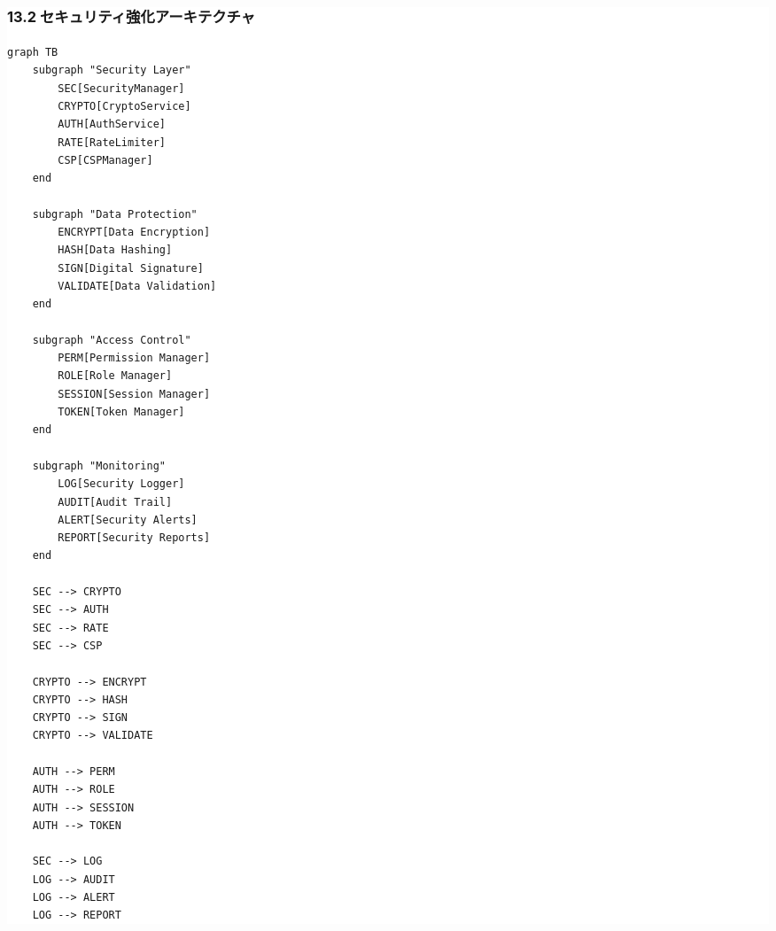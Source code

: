 ### 13.2 セキュリティ強化アーキテクチャ

```mermaid
graph TB
    subgraph "Security Layer"
        SEC[SecurityManager]
        CRYPTO[CryptoService]
        AUTH[AuthService]
        RATE[RateLimiter]
        CSP[CSPManager]
    end
    
    subgraph "Data Protection"
        ENCRYPT[Data Encryption]
        HASH[Data Hashing]
        SIGN[Digital Signature]
        VALIDATE[Data Validation]
    end
    
    subgraph "Access Control"
        PERM[Permission Manager]
        ROLE[Role Manager]
        SESSION[Session Manager]
        TOKEN[Token Manager]
    end
    
    subgraph "Monitoring"
        LOG[Security Logger]
        AUDIT[Audit Trail]
        ALERT[Security Alerts]
        REPORT[Security Reports]
    end
    
    SEC --> CRYPTO
    SEC --> AUTH
    SEC --> RATE
    SEC --> CSP
    
    CRYPTO --> ENCRYPT
    CRYPTO --> HASH
    CRYPTO --> SIGN
    CRYPTO --> VALIDATE
    
    AUTH --> PERM
    AUTH --> ROLE
    AUTH --> SESSION
    AUTH --> TOKEN
    
    SEC --> LOG
    LOG --> AUDIT
    LOG --> ALERT
    LOG --> REPORT
```
